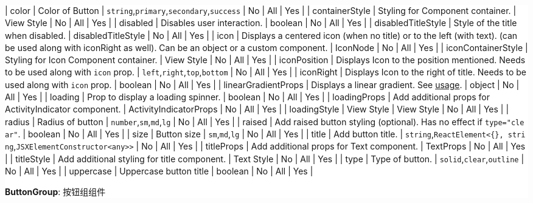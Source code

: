 |        color        |                                                                     Color of Button                                                                      |             `string`,`primary`,`secondary`,`success`             |    No    |   All    |        Yes        |
|   containerStyle    |                                                             Styling for Component container.                                                             |                            View Style                            |    No    |   All    |        Yes        |
|      disabled       |                                                                Disables user interaction.                                                                |                             boolean                              |    No    |   All    |        Yes        |
| disabledTitleStyle  |                                                            Style of the title when disabled.                                                             |                        disabledTitleStyle                        |    No    |   All    |        Yes        |
|        icon         | Displays a centered icon (when no title) or to the left (with text). (can be used along with iconRight as well). Can be an object or a custom component. |                             IconNode                             |    No    |   All    |        Yes        |
| iconContainerStyle  |                                                          Styling for Icon Component container.                                                           |                            View Style                            |    No    |   All    |        Yes        |
|    iconPosition     |                                    Displays Icon to the position mentioned. Needs to be used along with `icon` prop.                                     |                  `left`,`right`,`top`,`bottom`                   |    No    |   All    |        Yes        |
|      iconRight      |                                      Displays Icon to the right of title. Needs to be used along with `icon` prop.                                       |                             boolean                              |    No    |   All    |        Yes        |
| linearGradientProps |                     Displays a linear gradient. See [usage](https://reactnativeelements.com/docs/components/button#linear-gradient).                     |                              object                              |    No    |   All    |        Yes        |
|       loading       |                                                            Prop to display a loading spinner.                                                            |                             boolean                              |    No    |   All    |        Yes        |
|    loadingProps     |                                                  Add additional props for ActivityIndicator component.                                                   |                      ActivityIndicatorProps                      |    No    |   All    |        Yes        |
|    loadingStyle     |                                                                        View Style                                                                        |                            View Style                            |    No    |   All    |        Yes        |
|       radius        |                                                                     Radius of button                                                                     |                     `number`,`sm`,`md`,`lg`                      |    No    |   All    |        Yes        |
|       raised        |                                          Add raised button styling (optional). Has no effect if `type="clear"`.                                          |                             boolean                              |    No    |   All    |        Yes        |
|        size         |                                                                       Button size                                                                        |                          `sm`,`md`,`lg`                          |    No    |   All    |        Yes        |
|        title        |                                                                    Add button title.                                                                     | `string`,`ReactElement<{}, string`,`JSXElementConstructor<any>>` |    No    |   All    |        Yes        |
|     titleProps      |                                                         Add additional props for Text component.                                                         |                            TextProps                             |    No    |   All    |        Yes        |
|     titleStyle      |                                                       Add additional styling for title component.                                                        |                            Text Style                            |    No    |   All    |        Yes        |
|        type         |                                                                     Type of button.                                                                      |                    `solid`,`clear`,`outline`                     |    No    |   All    |        Yes        |
|      uppercase      |                                                                  Uppercase button title                                                                  |                             boolean                              |    No    |   All    |        Yes        |

**ButtonGroup**: 按钮组组件
